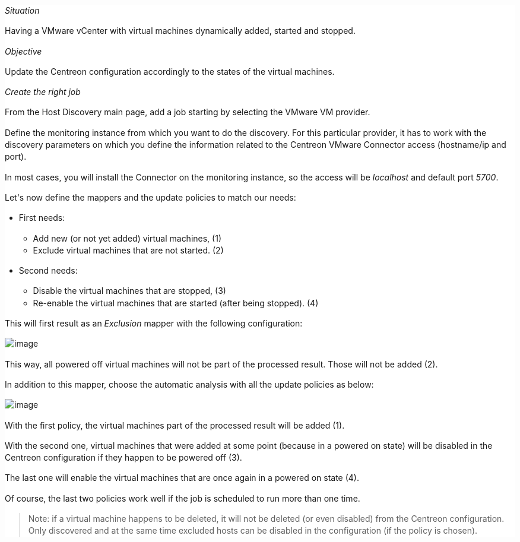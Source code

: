*Situation*

Having a VMware vCenter with virtual machines dynamically added, started and
stopped.

*Objective*

Update the Centreon configuration accordingly to the states of the virtual
machines.

*Create the right job*

From the Host Discovery main page, add a job starting by selecting the VMware VM
provider.

Define the monitoring instance from which you want to do the discovery. For this
particular provider, it has to work with the discovery parameters on which you
define the information related to the Centreon VMware Connector access
(hostname/ip and port).

In most cases, you will install the Connector on the monitoring instance, so the
access will be *localhost* and default port *5700*.

Let's now define the mappers and the update policies to match our needs:

  - First needs:
    - Add new (or not yet added) virtual machines, (1)
    - Exclude virtual machines that are not started. (2)

  - Second needs:
    - Disable the virtual machines that are stopped, (3)
    - Re-enable the virtual machines that are started (after being stopped). (4)

This will first result as an *Exclusion* mapper with the following
configuration:

![image](../../assets/monitoring/discovery/host-discovery-exclude-powered-off.png)

This way, all powered off virtual machines will not be part of the processed
result. Those will not be added (2).

In addition to this mapper, choose the automatic analysis with all the update
policies as below:

![image](../../assets/monitoring/discovery/host-discovery-automatic-analysis-all-options.png)

With the first policy, the virtual machines part of the processed result will be
added (1).

With the second one, virtual machines that were added at some point (because
in a powered on state) will be disabled in the Centreon configuration if they
happen to be powered off (3).

The last one will enable the virtual machines that are once again in a powered
on state (4).

Of course, the last two policies work well if the job is scheduled to run more
than one time.

> Note: if a virtual machine happens to be deleted, it will not be deleted (or
> even disabled) from the Centreon configuration. Only discovered and at the
> same time excluded hosts can be disabled in the configuration (if the policy
> is chosen).

